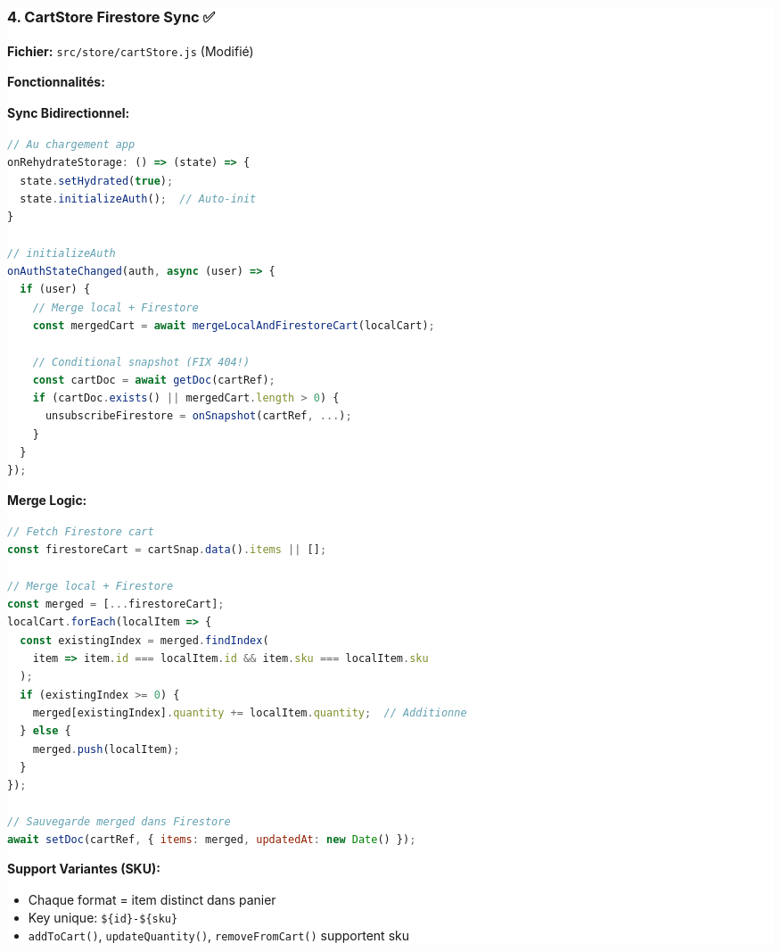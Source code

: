 ### 4. CartStore Firestore Sync ✅

**Fichier:** `src/store/cartStore.js` (Modifié)

**Fonctionnalités:**

**Sync Bidirectionnel:**
```javascript
// Au chargement app
onRehydrateStorage: () => (state) => {
  state.setHydrated(true);
  state.initializeAuth();  // Auto-init
}

// initializeAuth
onAuthStateChanged(auth, async (user) => {
  if (user) {
    // Merge local + Firestore
    const mergedCart = await mergeLocalAndFirestoreCart(localCart);

    // Conditional snapshot (FIX 404!)
    const cartDoc = await getDoc(cartRef);
    if (cartDoc.exists() || mergedCart.length > 0) {
      unsubscribeFirestore = onSnapshot(cartRef, ...);
    }
  }
});
```

**Merge Logic:**
```javascript
// Fetch Firestore cart
const firestoreCart = cartSnap.data().items || [];

// Merge local + Firestore
const merged = [...firestoreCart];
localCart.forEach(localItem => {
  const existingIndex = merged.findIndex(
    item => item.id === localItem.id && item.sku === localItem.sku
  );
  if (existingIndex >= 0) {
    merged[existingIndex].quantity += localItem.quantity;  // Additionne
  } else {
    merged.push(localItem);
  }
});

// Sauvegarde merged dans Firestore
await setDoc(cartRef, { items: merged, updatedAt: new Date() });
```

**Support Variantes (SKU):**
- Chaque format = item distinct dans panier
- Key unique: `${id}-${sku}`
- `addToCart()`, `updateQuantity()`, `removeFromCart()` supportent sku

